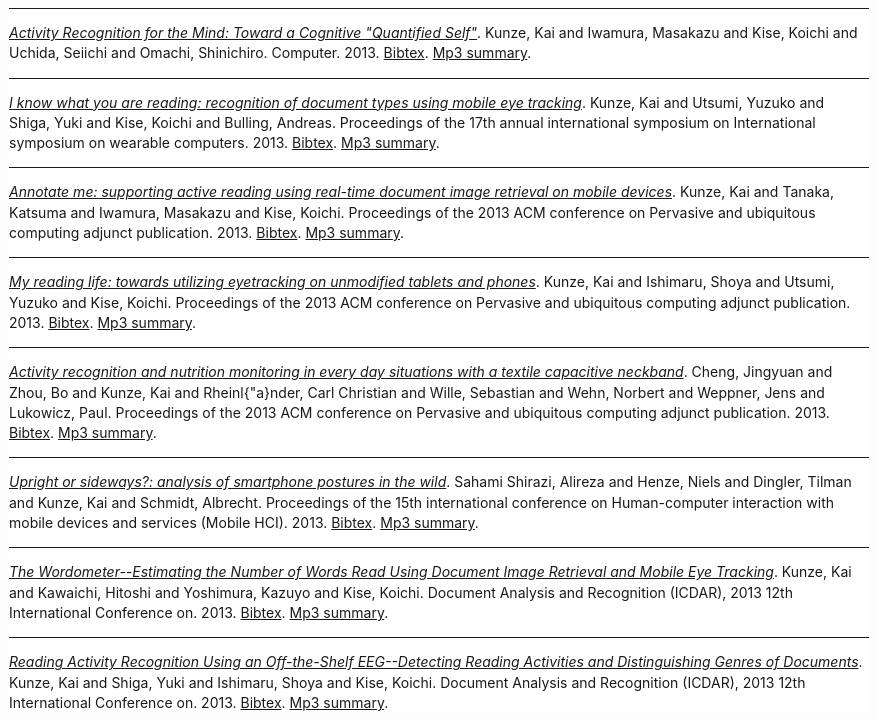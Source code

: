 ***
[_Activity Recognition for the Mind: Toward a Cognitive "Quantified Self"_](/papers/pdf/kunze2013activity.pdf). Kunze, Kai and Iwamura, Masakazu and Kise, Koichi and Uchida, Seiichi and Omachi, Shinichiro. Computer. 2013. [Bibtex](/papers/bib/kunze2013activity.bib).  [Mp3 summary](/audio/mp3s/kunze2013activity.mp3). 

***
[_I know what you are reading: recognition of document types using mobile eye tracking_](/papers/pdf/kunze2013know.pdf). Kunze, Kai and Utsumi, Yuzuko and Shiga, Yuki and Kise, Koichi and Bulling, Andreas. Proceedings of the 17th annual international symposium on International symposium on wearable computers. 2013. [Bibtex](/papers/bib/kunze2013know.bib).  [Mp3 summary](/audio/mp3s/kunze2013know.mp3). 

***
[_Annotate me: supporting active reading using real-time document image retrieval on mobile devices_](/papers/pdf/kunze2013annotate.pdf). Kunze, Kai and Tanaka, Katsuma and Iwamura, Masakazu and Kise, Koichi. Proceedings of the 2013 ACM conference on Pervasive and ubiquitous computing adjunct publication. 2013. [Bibtex](/papers/bib/kunze2013annotate.bib).  [Mp3 summary](/audio/mp3s/kunze2013annotate.mp3). 

***
[_My reading life: towards utilizing eyetracking on unmodified tablets and phones_](/papers/pdf/kunze2013my.pdf). Kunze, Kai and Ishimaru, Shoya and Utsumi, Yuzuko and Kise, Koichi. Proceedings of the 2013 ACM conference on Pervasive and ubiquitous computing adjunct publication. 2013. [Bibtex](/papers/bib/kunze2013my.bib).  [Mp3 summary](/audio/mp3s/kunze2013my.mp3). 

***
[_Activity recognition and nutrition monitoring in every day situations with a textile capacitive neckband_](/papers/pdf/cheng2013activity.pdf). Cheng, Jingyuan and Zhou, Bo and Kunze, Kai and Rheinl{\"a}nder, Carl Christian and Wille, Sebastian and Wehn, Norbert and Weppner, Jens and Lukowicz, Paul. Proceedings of the 2013 ACM conference on Pervasive and ubiquitous computing adjunct publication. 2013. [Bibtex](/papers/bib/cheng2013activity.bib).  [Mp3 summary](/audio/mp3s/cheng2013activity.mp3). 

***
[_Upright or sideways?: analysis of smartphone postures in the wild_](/papers/pdf/sahami2013upright.pdf). Sahami Shirazi, Alireza and Henze, Niels and Dingler, Tilman and Kunze, Kai and Schmidt, Albrecht. Proceedings of the 15th international conference on Human-computer interaction with mobile devices and services (Mobile HCI). 2013. [Bibtex](/papers/bib/sahami2013upright.bib).  [Mp3 summary](/audio/mp3s/sahami2013upright.mp3). 

***
[_The Wordometer--Estimating the Number of Words Read Using Document Image Retrieval and Mobile Eye Tracking_](/papers/pdf/kunze2013wordometer.pdf). Kunze, Kai and Kawaichi, Hitoshi and Yoshimura, Kazuyo and Kise, Koichi. Document Analysis and Recognition (ICDAR), 2013 12th International Conference on. 2013. [Bibtex](/papers/bib/kunze2013wordometer.bib).  [Mp3 summary](/audio/mp3s/kunze2013wordometer.mp3). 

***
[_Reading Activity Recognition Using an Off-the-Shelf EEG--Detecting Reading Activities and Distinguishing Genres of Documents_](/papers/pdf/kunze2013reading.pdf). Kunze, Kai and Shiga, Yuki and Ishimaru, Shoya and Kise, Koichi. Document Analysis and Recognition (ICDAR), 2013 12th International Conference on. 2013. [Bibtex](/papers/bib/kunze2013reading.bib).  [Mp3 summary](/audio/mp3s/kunze2013reading.mp3). 
